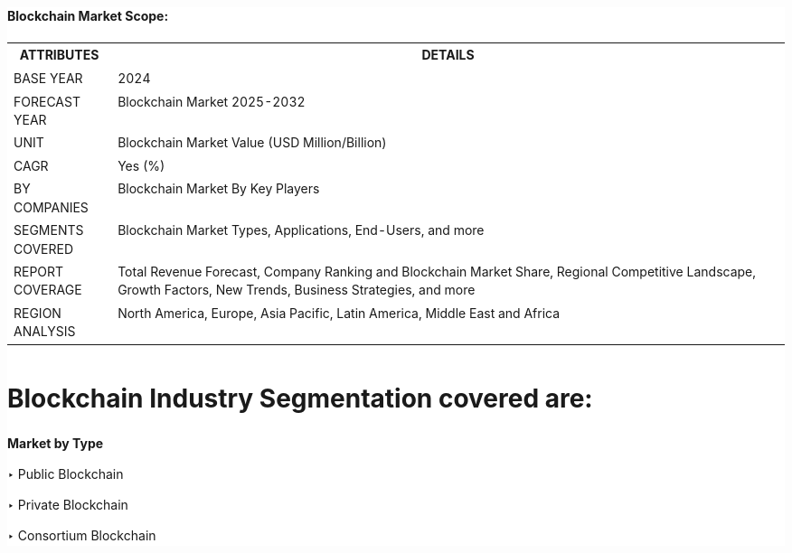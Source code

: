 <h4>Blockchain Market Scope:</h4>
<table>
<tr>
<th>ATTRIBUTES</th>
<th>DETAILS</th>
</tr>
<tr>
<td>BASE YEAR</td>
<td>2024</td>
</tr>
<tr>
<td>FORECAST YEAR</td>
<td>Blockchain Market 2025-2032</td>
</tr>
<tr>
<td>UNIT</td>
<td>Blockchain Market Value (USD Million/Billion)</td>
<tr>
<td>CAGR</td>
<td>Yes (%)</td>
</tr>
</tr>
<tr>
<td>BY COMPANIES</td>
<td>Blockchain Market By Key Players</td>
</tr>
<tr>
<td>SEGMENTS COVERED</td>
<td>Blockchain Market Types, Applications, End-Users, and more</td>
</tr>
<tr>
<td>REPORT COVERAGE</td>
<td>Total Revenue Forecast, Company Ranking and Blockchain Market Share, Regional Competitive Landscape, Growth Factors, New Trends, Business Strategies, and more</td>
</tr>
<tr>
<td>REGION ANALYSIS</td>
<td>North America, Europe, Asia Pacific, Latin America, Middle East and Africa</td>
</tr>
</table>

# <strong>Blockchain Industry Segmentation covered are:</strong>

<strong>Market by Type</strong>

‣ Public Blockchain

‣ Private Blockchain

‣ Consortium Blockchain
